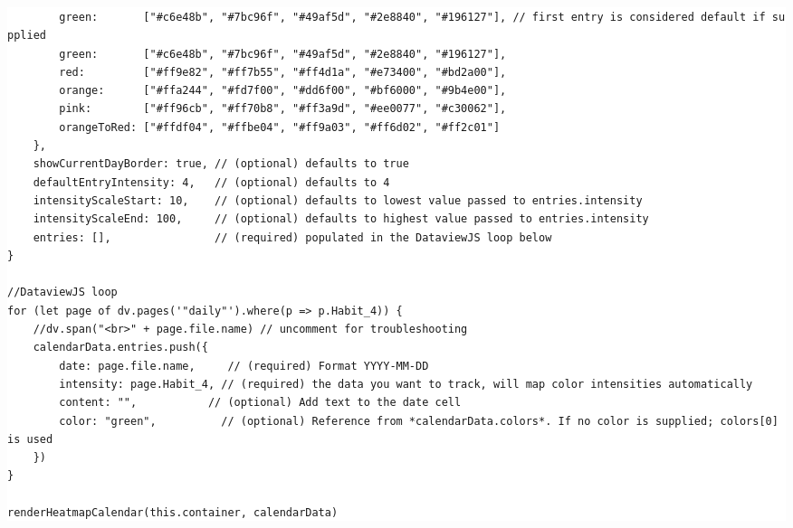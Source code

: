 ```dataviewjs
        green:       ["#c6e48b", "#7bc96f", "#49af5d", "#2e8840", "#196127"], // first entry is considered default if supplied
        green:       ["#c6e48b", "#7bc96f", "#49af5d", "#2e8840", "#196127"],
        red:         ["#ff9e82", "#ff7b55", "#ff4d1a", "#e73400", "#bd2a00"],
        orange:      ["#ffa244", "#fd7f00", "#dd6f00", "#bf6000", "#9b4e00"],
        pink:        ["#ff96cb", "#ff70b8", "#ff3a9d", "#ee0077", "#c30062"],
        orangeToRed: ["#ffdf04", "#ffbe04", "#ff9a03", "#ff6d02", "#ff2c01"]
    },
    showCurrentDayBorder: true, // (optional) defaults to true
    defaultEntryIntensity: 4,   // (optional) defaults to 4
    intensityScaleStart: 10,    // (optional) defaults to lowest value passed to entries.intensity
    intensityScaleEnd: 100,     // (optional) defaults to highest value passed to entries.intensity
    entries: [],                // (required) populated in the DataviewJS loop below
}

//DataviewJS loop
for (let page of dv.pages('"daily"').where(p => p.Habit_4)) {
    //dv.span("<br>" + page.file.name) // uncomment for troubleshooting
    calendarData.entries.push({
        date: page.file.name,     // (required) Format YYYY-MM-DD
        intensity: page.Habit_4, // (required) the data you want to track, will map color intensities automatically
        content: "",           // (optional) Add text to the date cell
        color: "green",          // (optional) Reference from *calendarData.colors*. If no color is supplied; colors[0] is used
    })
}

renderHeatmapCalendar(this.container, calendarData)
```
